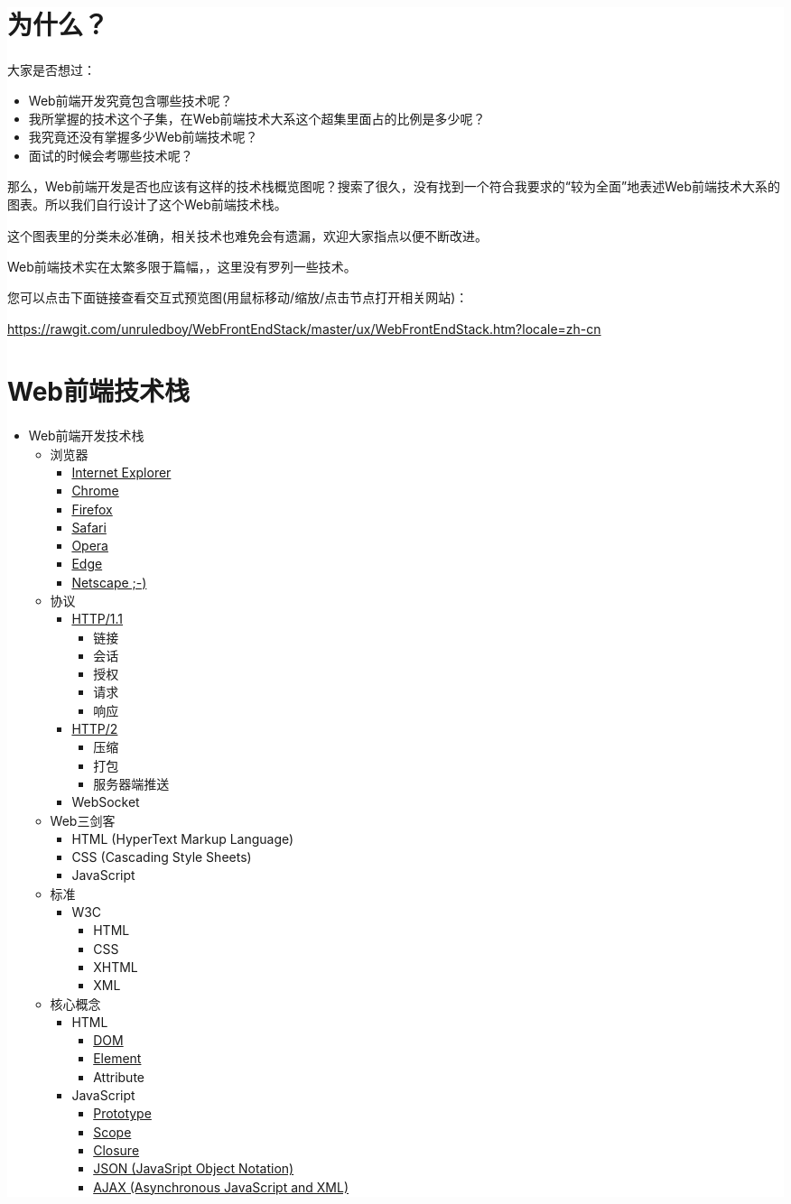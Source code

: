 # 为什么？
大家是否想过：
* Web前端开发究竟包含哪些技术呢？
* 我所掌握的技术这个子集，在Web前端技术大系这个超集里面占的比例是多少呢？
* 我究竟还没有掌握多少Web前端技术呢？
* 面试的时候会考哪些技术呢？


那么，Web前端开发是否也应该有这样的技术栈概览图呢？搜索了很久，没有找到一个符合我要求的“较为全面”地表述Web前端技术大系的图表。所以我们自行设计了这个Web前端技术栈。

这个图表里的分类未必准确，相关技术也难免会有遗漏，欢迎大家指点以便不断改进。

Web前端技术实在太繁多限于篇幅，，这里没有罗列一些技术。

您可以点击下面链接查看交互式预览图(用鼠标移动/缩放/点击节点打开相关网站)：

https://rawgit.com/unruledboy/WebFrontEndStack/master/ux/WebFrontEndStack.htm?locale=zh-cn 


# Web前端技术栈


- Web前端开发技术栈
	- 浏览器
		- [Internet Explorer](http://windows.microsoft.com/en-us/internet-explorer/download-ie)
		- [Chrome](http://www.google.com/chrome/)
		- [Firefox](https://www.mozilla.org/)
		- [Safari](http://www.apple.com/safari/)
		- [Opera](http://www.opera.com/)
		- [Edge](https://www.microsoft.com/en-us/windows/microsoft-edge)
		- [Netscape ;-)](https://en.wikipedia.org/wiki/Netscape)
	- 协议
		- [HTTP/1.1](https://www.ietf.org/rfc/rfc2616.txt)
			- 链接
			- 会话
			- 授权
			- 请求
			- 响应
		- [HTTP/2](https://en.wikipedia.org/wiki/HTTP/2)
			- 压缩
			- 打包
			- 服务器端推送
		- WebSocket
	- Web三剑客
		- HTML (HyperText Markup Language)
		- CSS (Cascading Style Sheets)
		- JavaScript
	- 标准
		- W3C
			- HTML
			- CSS
			- XHTML
			- XML
	- 核心概念
		- HTML
			- [DOM](https://developer.mozilla.org/en-US/docs/Web/API/Document_Object_Model)
			- [Element](https://developer.mozilla.org/en-US/docs/Web/API/Element)
			- Attribute
		- JavaScript
			- [Prototype](https://developer.mozilla.org/en-US/docs/Web/JavaScript/Reference/Global_Objects/Object/prototype)
			- [Scope](https://developer.mozilla.org/en-US/docs/Glossary/Scope)
			- [Closure](https://developer.mozilla.org/en-US/docs/Web/JavaScript/Closures)
			- [JSON (JavaSript Object Notation)](https://developer.mozilla.org/en-US/docs/Glossary/JSON)
			- [AJAX (Asynchronous JavaScript and XML)](https://developer.mozilla.org/en-US/docs/AJAX)